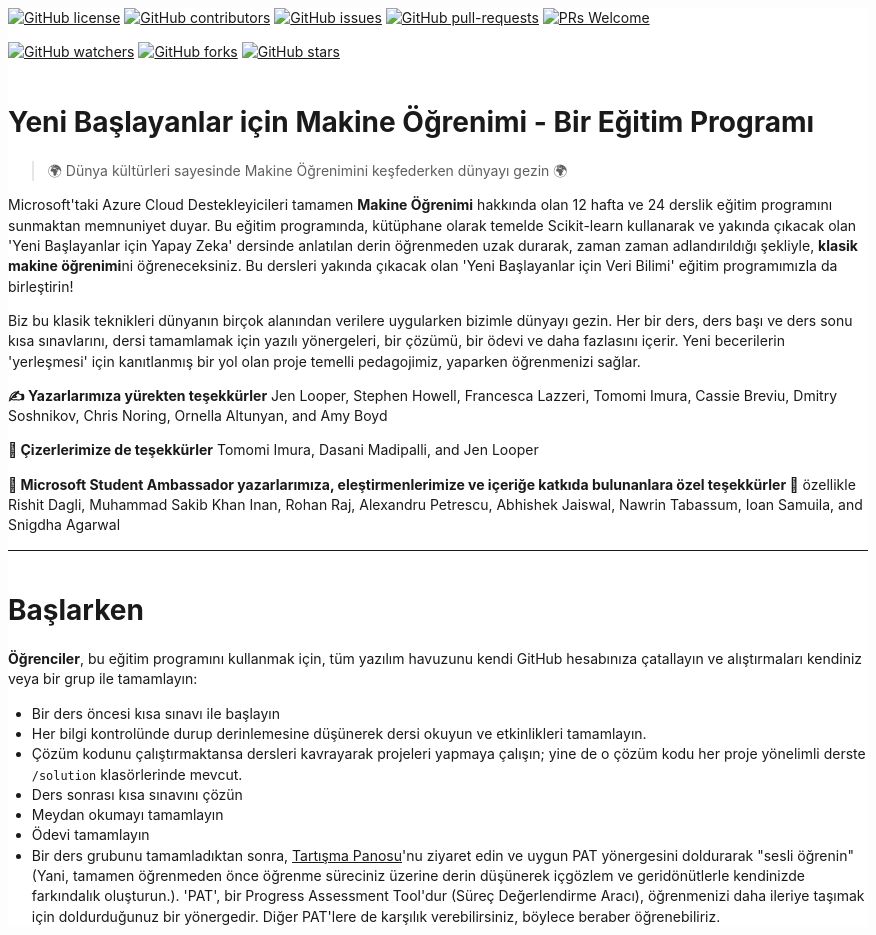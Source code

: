 [![GitHub license](https://img.shields.io/github/license/microsoft/ML-For-Beginners.svg)](https://github.com/microsoft/ML-For-Beginners/blob/master/LICENSE)
[![GitHub contributors](https://img.shields.io/github/contributors/microsoft/ML-For-Beginners.svg)](https://GitHub.com/microsoft/ML-For-Beginners/graphs/contributors/)
[![GitHub issues](https://img.shields.io/github/issues/microsoft/ML-For-Beginners.svg)](https://GitHub.com/microsoft/ML-For-Beginners/issues/)
[![GitHub pull-requests](https://img.shields.io/github/issues-pr/microsoft/ML-For-Beginners.svg)](https://GitHub.com/microsoft/ML-For-Beginners/pulls/)
[![PRs Welcome](https://img.shields.io/badge/PRs-welcome-brightgreen.svg?style=flat-square)](http://makeapullrequest.com)

[![GitHub watchers](https://img.shields.io/github/watchers/microsoft/ML-For-Beginners.svg?style=social&label=Watch)](https://GitHub.com/microsoft/ML-For-Beginners/watchers/)
[![GitHub forks](https://img.shields.io/github/forks/microsoft/ML-For-Beginners.svg?style=social&label=Fork)](https://GitHub.com/microsoft/ML-For-Beginners/network/)
[![GitHub stars](https://img.shields.io/github/stars/microsoft/ML-For-Beginners.svg?style=social&label=Star)](https://GitHub.com/microsoft/ML-For-Beginners/stargazers/)

# Yeni Başlayanlar için Makine Öğrenimi - Bir Eğitim Programı

> :earth_africa: Dünya kültürleri sayesinde Makine Öğrenimini keşfederken dünyayı gezin :earth_africa:

Microsoft'taki Azure Cloud Destekleyicileri tamamen **Makine Öğrenimi** hakkında olan 12 hafta ve 24 derslik eğitim programını sunmaktan memnuniyet duyar. Bu eğitim programında, kütüphane olarak temelde Scikit-learn kullanarak ve yakında çıkacak olan 'Yeni Başlayanlar için Yapay Zeka' dersinde anlatılan derin öğrenmeden uzak durarak, zaman zaman adlandırıldığı şekliyle, **klasik makine öğrenimi**ni öğreneceksiniz. Bu dersleri yakında çıkacak olan 'Yeni Başlayanlar için Veri Bilimi' eğitim programımızla da birleştirin!

Biz bu klasik teknikleri dünyanın birçok alanından verilere uygularken bizimle dünyayı gezin. Her bir ders, ders başı ve ders sonu kısa sınavlarını, dersi tamamlamak için yazılı yönergeleri, bir çözümü, bir ödevi ve daha fazlasını içerir. Yeni becerilerin 'yerleşmesi' için kanıtlanmış bir yol olan proje temelli pedagojimiz, yaparken öğrenmenizi sağlar.

**:writing_hand: Yazarlarımıza yürekten teşekkürler** Jen Looper, Stephen Howell, Francesca Lazzeri, Tomomi Imura, Cassie Breviu, Dmitry Soshnikov, Chris Noring, Ornella Altunyan, and Amy Boyd

**:art: Çizerlerimize de teşekkürler** Tomomi Imura, Dasani Madipalli, and Jen Looper

 **:pray: Microsoft Student Ambassador yazarlarımıza, eleştirmenlerimize ve içeriğe katkıda bulunanlara özel teşekkürler :pray:** özellikle Rishit Dagli, Muhammad Sakib Khan Inan, Rohan Raj, Alexandru Petrescu, Abhishek Jaiswal, Nawrin Tabassum, Ioan Samuila, and Snigdha Agarwal

---
# Başlarken

**Öğrenciler**, bu eğitim programını kullanmak için, tüm yazılım havuzunu kendi GitHub hesabınıza çatallayın ve alıştırmaları kendiniz veya bir grup ile tamamlayın:

- Bir ders öncesi kısa sınavı ile başlayın
- Her bilgi kontrolünde durup derinlemesine düşünerek dersi okuyun ve etkinlikleri tamamlayın.
- Çözüm kodunu çalıştırmaktansa dersleri kavrayarak projeleri yapmaya çalışın; yine de o çözüm kodu her proje yönelimli derste `/solution` klasörlerinde mevcut.
- Ders sonrası kısa sınavını çözün
- Meydan okumayı tamamlayın
- Ödevi tamamlayın
- Bir ders grubunu tamamladıktan sonra, [Tartışma Panosu](https://github.com/microsoft/ML-For-Beginners/discussions)'nu ziyaret edin ve uygun PAT yönergesini doldurarak "sesli öğrenin" (Yani, tamamen öğrenmeden önce öğrenme süreciniz üzerine derin düşünerek içgözlem ve geridönütlerle kendinizde farkındalık oluşturun.). 'PAT', bir Progress Assessment Tool'dur (Süreç Değerlendirme Aracı), öğrenmenizi daha ileriye taşımak için doldurduğunuz bir yönergedir. Diğer PAT'lere de karşılık verebilirsiniz, böylece beraber öğrenebiliriz.
